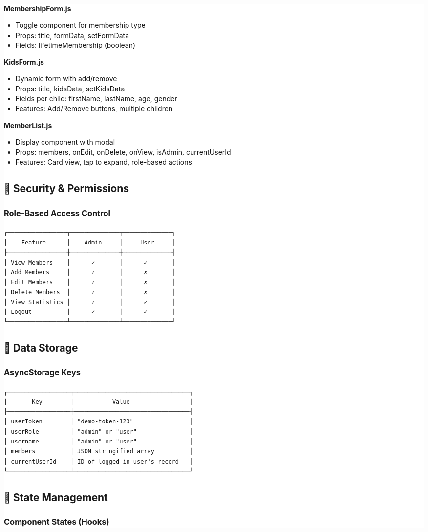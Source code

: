 **MembershipForm.js**
- Toggle component for membership type
- Props: title, formData, setFormData
- Fields: lifetimeMembership (boolean)

**KidsForm.js**
- Dynamic form with add/remove
- Props: title, kidsData, setKidsData
- Fields per child: firstName, lastName, age, gender
- Features: Add/Remove buttons, multiple children

**MemberList.js**
- Display component with modal
- Props: members, onEdit, onDelete, onView, isAdmin, currentUserId
- Features: Card view, tap to expand, role-based actions

## 🔐 Security & Permissions

### Role-Based Access Control
```
┌─────────────────┬──────────────┬──────────────┐
│    Feature      │    Admin     │     User     │
├─────────────────┼──────────────┼──────────────┤
│ View Members    │      ✓       │      ✓       │
│ Add Members     │      ✓       │      ✗       │
│ Edit Members    │      ✓       │      ✗       │
│ Delete Members  │      ✓       │      ✗       │
│ View Statistics │      ✓       │      ✓       │
│ Logout          │      ✓       │      ✓       │
└─────────────────┴──────────────┴──────────────┘
```

## 💾 Data Storage

### AsyncStorage Keys
```
┌──────────────────┬─────────────────────────────────┐
│       Key        │           Value                 │
├──────────────────┼─────────────────────────────────┤
│ userToken        │ "demo-token-123"                │
│ userRole         │ "admin" or "user"               │
│ username         │ "admin" or "user"               │
│ members          │ JSON stringified array          │
│ currentUserId    │ ID of logged-in user's record   │
└──────────────────┴─────────────────────────────────┘
```

## 🎯 State Management

### Component States (Hooks)
